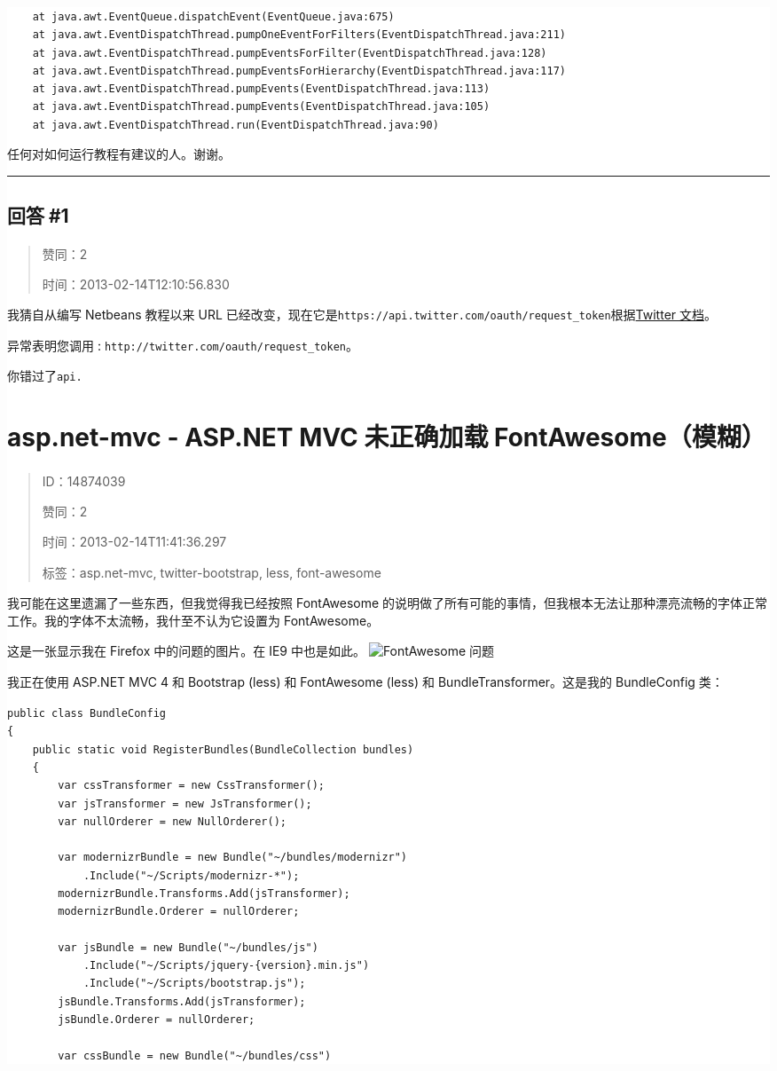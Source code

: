 ```
    at java.awt.EventQueue.dispatchEvent(EventQueue.java:675)
    at java.awt.EventDispatchThread.pumpOneEventForFilters(EventDispatchThread.java:211)
    at java.awt.EventDispatchThread.pumpEventsForFilter(EventDispatchThread.java:128)
    at java.awt.EventDispatchThread.pumpEventsForHierarchy(EventDispatchThread.java:117)
    at java.awt.EventDispatchThread.pumpEvents(EventDispatchThread.java:113)
    at java.awt.EventDispatchThread.pumpEvents(EventDispatchThread.java:105)
    at java.awt.EventDispatchThread.run(EventDispatchThread.java:90) 
```

任何对如何运行教程有建议的人。谢谢。

* * *

## 回答 #1

> 赞同：2
> 
> 时间：2013-02-14T12:10:56.830

我猜自从编写 Netbeans 教程以来 URL 已经改变，现在它是`https://api.twitter.com/oauth/request_token`根据[Twitter 文档](https://dev.twitter.com/docs/api/1/post/oauth/request_token)。

异常表明您调用 : `http://twitter.com/oauth/request_token`。

你错过了`api.`

# asp.net-mvc - ASP.NET MVC 未正确加载 FontAwesome（模糊）

> ID：14874039
> 
> 赞同：2
> 
> 时间：2013-02-14T11:41:36.297
> 
> 标签：asp.net-mvc, twitter-bootstrap, less, font-awesome

我可能在这里遗漏了一些东西，但我觉得我已经按照 FontAwesome 的说明做了所有可能的事情，但我根本无法让那种漂亮流畅的字体正常工作。我的字体不太流畅，我什至不认为它设置为 FontAwesome。

这是一张显示我在 Firefox 中的问题的图片。在 IE9 中也是如此。 ![FontAwesome 问题](../Images/f2525b6674288cfdc7171bfd65c761b4.png)

我正在使用 ASP.NET MVC 4 和 Bootstrap (less) 和 FontAwesome (less) 和 BundleTransformer。这是我的 BundleConfig 类：

```
public class BundleConfig
{
    public static void RegisterBundles(BundleCollection bundles)
    {
        var cssTransformer = new CssTransformer();
        var jsTransformer = new JsTransformer();
        var nullOrderer = new NullOrderer();

        var modernizrBundle = new Bundle("~/bundles/modernizr")
            .Include("~/Scripts/modernizr-*");
        modernizrBundle.Transforms.Add(jsTransformer);
        modernizrBundle.Orderer = nullOrderer;

        var jsBundle = new Bundle("~/bundles/js")
            .Include("~/Scripts/jquery-{version}.min.js")
            .Include("~/Scripts/bootstrap.js");
        jsBundle.Transforms.Add(jsTransformer);
        jsBundle.Orderer = nullOrderer;

        var cssBundle = new Bundle("~/bundles/css")
```